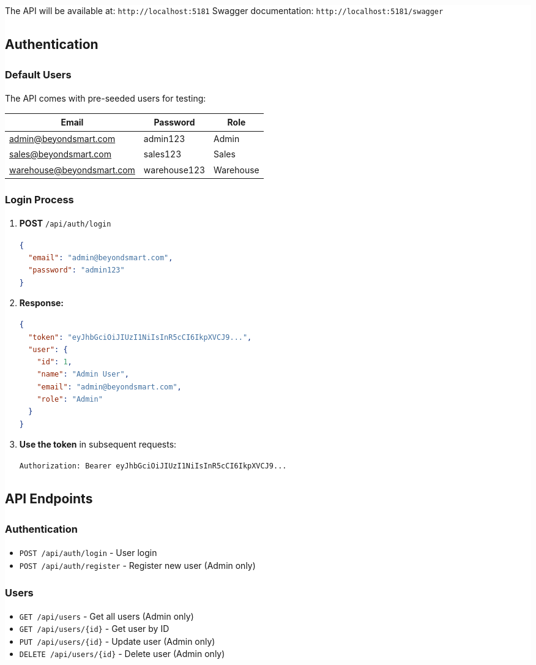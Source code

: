 The API will be available at: `http://localhost:5181`
Swagger documentation: `http://localhost:5181/swagger`

## Authentication

### Default Users
The API comes with pre-seeded users for testing:

| Email | Password | Role |
|-------|----------|------|
| admin@beyondsmart.com | admin123 | Admin |
| sales@beyondsmart.com | sales123 | Sales |
| warehouse@beyondsmart.com | warehouse123 | Warehouse |

### Login Process

1. **POST** `/api/auth/login`
   ```json
   {
     "email": "admin@beyondsmart.com",
     "password": "admin123"
   }
   ```

2. **Response:**
   ```json
   {
     "token": "eyJhbGciOiJIUzI1NiIsInR5cCI6IkpXVCJ9...",
     "user": {
       "id": 1,
       "name": "Admin User",
       "email": "admin@beyondsmart.com",
       "role": "Admin"
     }
   }
   ```

3. **Use the token** in subsequent requests:
   ```
   Authorization: Bearer eyJhbGciOiJIUzI1NiIsInR5cCI6IkpXVCJ9...
   ```

## API Endpoints

### Authentication
- `POST /api/auth/login` - User login
- `POST /api/auth/register` - Register new user (Admin only)

### Users
- `GET /api/users` - Get all users (Admin only)
- `GET /api/users/{id}` - Get user by ID
- `PUT /api/users/{id}` - Update user (Admin only)
- `DELETE /api/users/{id}` - Delete user (Admin only)
